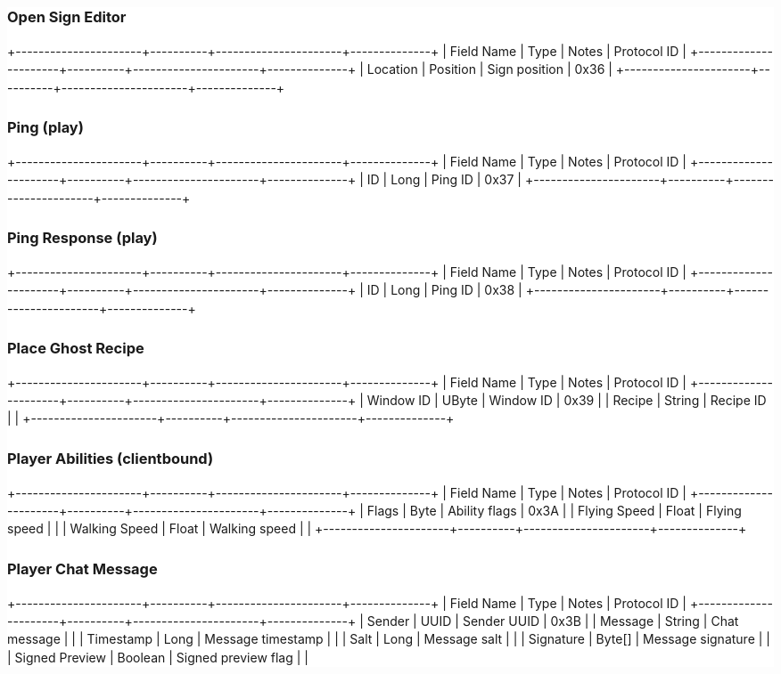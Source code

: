 ### Open Sign Editor
+----------------------+----------+----------------------+--------------+
| Field Name           | Type     | Notes                | Protocol ID  |
+----------------------+----------+----------------------+--------------+
| Location             | Position | Sign position        | 0x36         |
+----------------------+----------+----------------------+--------------+

### Ping (play)
+----------------------+----------+----------------------+--------------+
| Field Name           | Type     | Notes                | Protocol ID  |
+----------------------+----------+----------------------+--------------+
| ID                   | Long     | Ping ID              | 0x37         |
+----------------------+----------+----------------------+--------------+

### Ping Response (play)
+----------------------+----------+----------------------+--------------+
| Field Name           | Type     | Notes                | Protocol ID  |
+----------------------+----------+----------------------+--------------+
| ID                   | Long     | Ping ID              | 0x38         |
+----------------------+----------+----------------------+--------------+

### Place Ghost Recipe
+----------------------+----------+----------------------+--------------+
| Field Name           | Type     | Notes                | Protocol ID  |
+----------------------+----------+----------------------+--------------+
| Window ID            | UByte    | Window ID            | 0x39         |
| Recipe               | String   | Recipe ID            |              |
+----------------------+----------+----------------------+--------------+

### Player Abilities (clientbound)
+----------------------+----------+----------------------+--------------+
| Field Name           | Type     | Notes                | Protocol ID  |
+----------------------+----------+----------------------+--------------+
| Flags                | Byte     | Ability flags        | 0x3A         |
| Flying Speed         | Float    | Flying speed         |              |
| Walking Speed        | Float    | Walking speed        |              |
+----------------------+----------+----------------------+--------------+

### Player Chat Message
+----------------------+----------+----------------------+--------------+
| Field Name           | Type     | Notes                | Protocol ID  |
+----------------------+----------+----------------------+--------------+
| Sender               | UUID     | Sender UUID          | 0x3B         |
| Message              | String   | Chat message         |              |
| Timestamp            | Long     | Message timestamp    |              |
| Salt                 | Long     | Message salt         |              |
| Signature            | Byte[]   | Message signature    |              |
| Signed Preview       | Boolean  | Signed preview flag  |              |